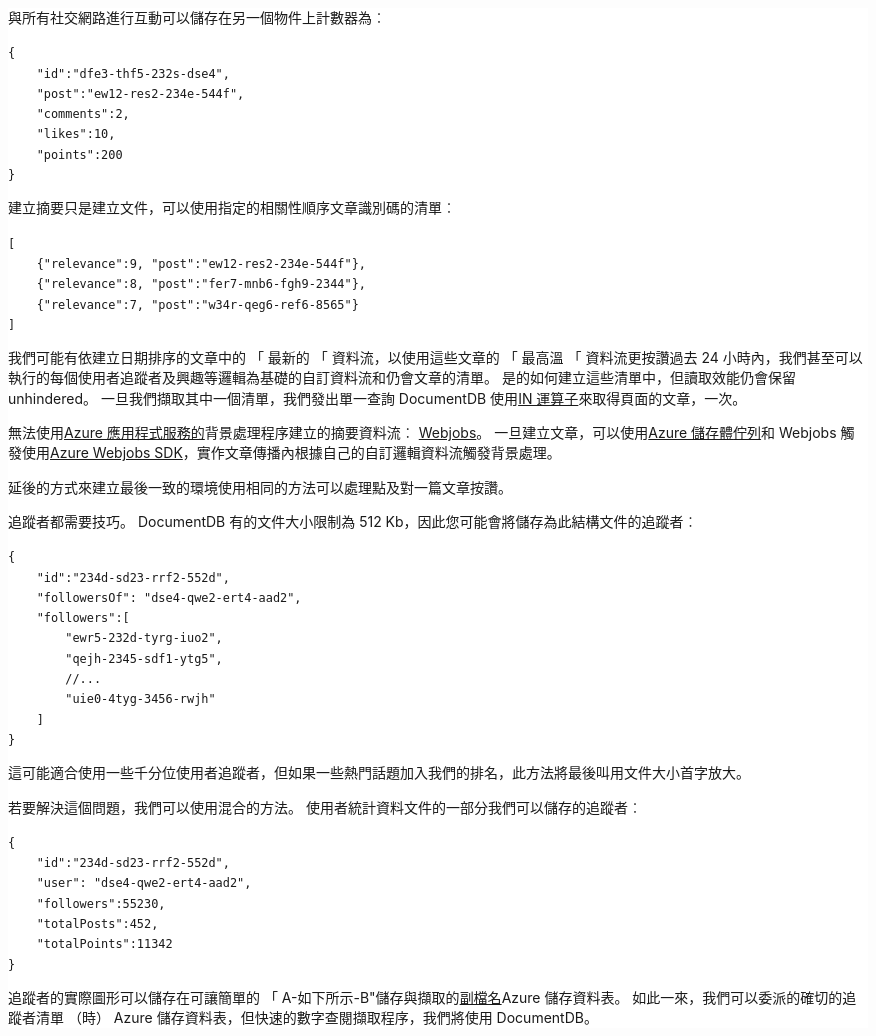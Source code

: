 與所有社交網路進行互動可以儲存在另一個物件上計數器為︰

    {
        "id":"dfe3-thf5-232s-dse4",
        "post":"ew12-res2-234e-544f",
        "comments":2,
        "likes":10,
        "points":200
    }

建立摘要只是建立文件，可以使用指定的相關性順序文章識別碼的清單︰

    [
        {"relevance":9, "post":"ew12-res2-234e-544f"},
        {"relevance":8, "post":"fer7-mnb6-fgh9-2344"},
        {"relevance":7, "post":"w34r-qeg6-ref6-8565"}
    ]

我們可能有依建立日期排序的文章中的 「 最新的 「 資料流，以使用這些文章的 「 最高溫 「 資料流更按讚過去 24 小時內，我們甚至可以執行的每個使用者追蹤者及興趣等邏輯為基礎的自訂資料流和仍會文章的清單。 是的如何建立這些清單中，但讀取效能仍會保留 unhindered。 一旦我們擷取其中一個清單，我們發出單一查詢 DocumentDB 使用[IN 運算子](documentdb-sql-query.md#where-clause)來取得頁面的文章，一次。

無法使用[Azure 應用程式服務的](https://azure.microsoft.com/services/app-service/)背景處理程序建立的摘要資料流︰ [Webjobs](../app-service-web/web-sites-create-web-jobs.md)。 一旦建立文章，可以使用[Azure 儲存體](https://azure.microsoft.com/services/storage/)[佇列](../storage/storage-dotnet-how-to-use-queues.md)和 Webjobs 觸發使用[Azure Webjobs SDK](../app-service-web/websites-dotnet-webjobs-sdk.md)，實作文章傳播內根據自己的自訂邏輯資料流觸發背景處理。 

延後的方式來建立最後一致的環境使用相同的方法可以處理點及對一篇文章按讚。

追蹤者都需要技巧。 DocumentDB 有的文件大小限制為 512 Kb，因此您可能會將儲存為此結構文件的追蹤者︰

    {
        "id":"234d-sd23-rrf2-552d",
        "followersOf": "dse4-qwe2-ert4-aad2",
        "followers":[
            "ewr5-232d-tyrg-iuo2",
            "qejh-2345-sdf1-ytg5",
            //...
            "uie0-4tyg-3456-rwjh"
        ]
    }

這可能適合使用一些千分位使用者追蹤者，但如果一些熱門話題加入我們的排名，此方法將最後叫用文件大小首字放大。

若要解決這個問題，我們可以使用混合的方法。 使用者統計資料文件的一部分我們可以儲存的追蹤者︰

    {
        "id":"234d-sd23-rrf2-552d",
        "user": "dse4-qwe2-ert4-aad2",
        "followers":55230,
        "totalPosts":452,
        "totalPoints":11342
    }

追蹤者的實際圖形可以儲存在可讓簡單的 「 A-如下所示-B"儲存與擷取的[副檔名](https://github.com/richorama/AzureStorageExtensions#azuregraphstore)Azure 儲存資料表。 如此一來，我們可以委派的確切的追蹤者清單 （時） Azure 儲存資料表，但快速的數字查閱擷取程序，我們將使用 DocumentDB。

